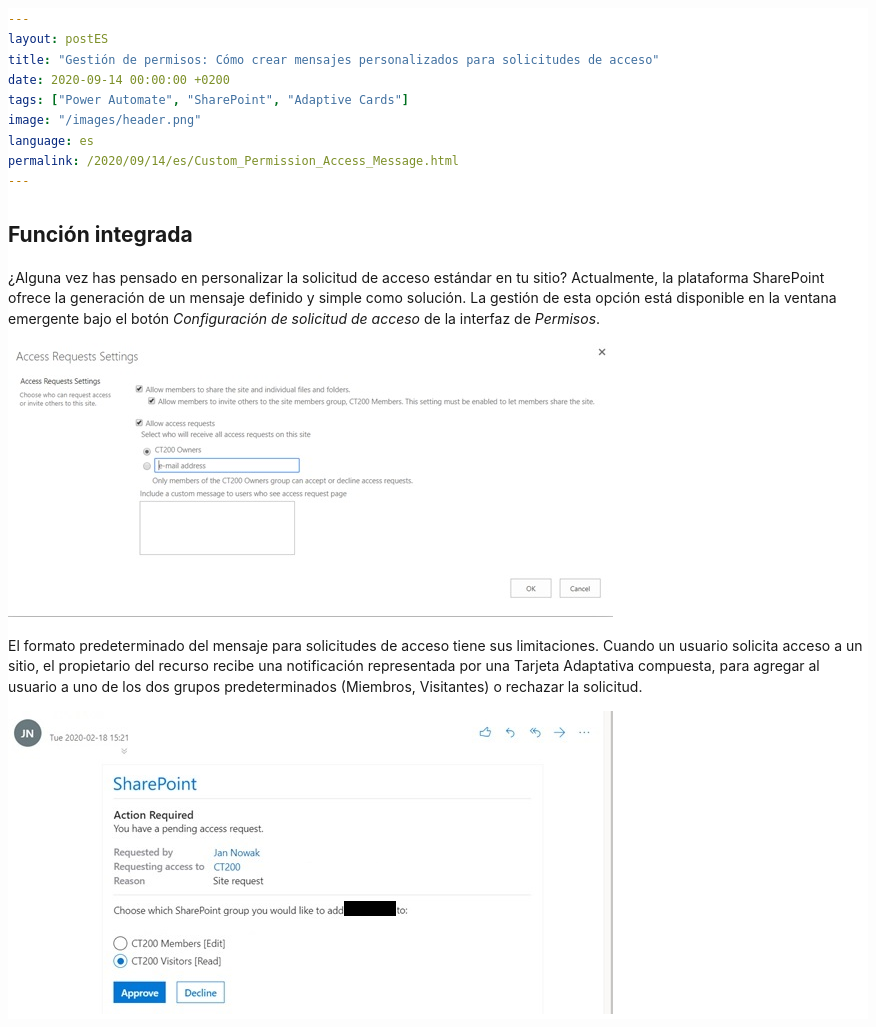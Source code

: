 ```yaml
---
layout: postES
title: "Gestión de permisos: Cómo crear mensajes personalizados para solicitudes de acceso"
date: 2020-09-14 00:00:00 +0200
tags: ["Power Automate", "SharePoint", "Adaptive Cards"]
image: "/images/header.png"
language: es
permalink: /2020/09/14/es/Custom_Permission_Access_Message.html
---
```


## Función integrada

¿Alguna vez has pensado en personalizar la solicitud de acceso estándar en tu sitio? Actualmente, la plataforma SharePoint ofrece la generación de un mensaje definido y simple como solución. La gestión de esta opción está disponible en la ventana emergente bajo el botón *Configuración de solicitud de acceso* de la interfaz de *Permisos*.

![Configuración de solicitudes de acceso](/images/accessRequestsSettings.jpg)

El formato predeterminado del mensaje para solicitudes de acceso tiene sus limitaciones. Cuando un usuario solicita acceso a un sitio, el propietario del recurso recibe una notificación representada por una Tarjeta Adaptativa compuesta, para agregar al usuario a uno de los dos grupos predeterminados (Miembros, Visitantes) o rechazar la solicitud.

![Mensaje de solicitud](/images/RequestMessage1.jpg)
